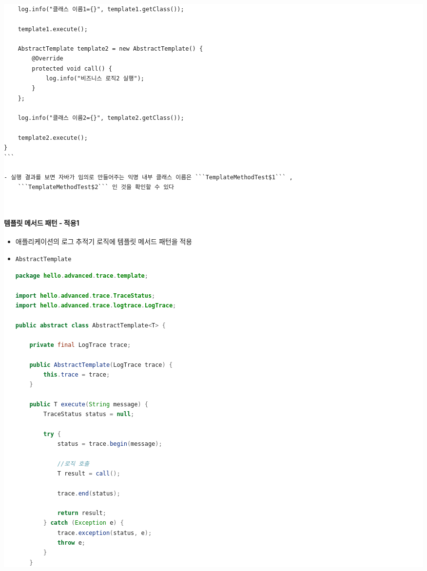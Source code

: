         log.info("클래스 이름1={}", template1.getClass());

        template1.execute();

        AbstractTemplate template2 = new AbstractTemplate() {
            @Override
            protected void call() {
                log.info("비즈니스 로직2 실행");
            }
        };

        log.info("클래스 이름2={}", template2.getClass());

        template2.execute();
	}
	```
	
	- 실행 결과를 보면 자바가 임의로 만들어주는 익명 내부 클래스 이름은 ```TemplateMethodTest$1``` ,
		```TemplateMethodTest$2``` 인 것을 확인할 수 있다

<br>

#### 템플릿 메서드 패턴 - 적용1

- 애플리케이션의 로그 추적기 로직에 템플릿 메서드 패턴을 적용

- ```AbstractTemplate```
	
	```java
	package hello.advanced.trace.template;

	import hello.advanced.trace.TraceStatus;
	import hello.advanced.trace.logtrace.LogTrace;

	public abstract class AbstractTemplate<T> {

		private final LogTrace trace;

		public AbstractTemplate(LogTrace trace) {
			this.trace = trace;
		}

		public T execute(String message) {
			TraceStatus status = null;

			try {
				status = trace.begin(message);

				//로직 호출
				T result = call();

				trace.end(status);

				return result;
			} catch (Exception e) {
				trace.exception(status, e);
				throw e;
			}
		}
